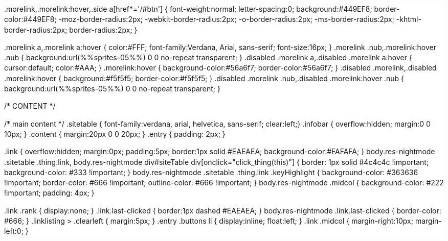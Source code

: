 .morelink,.morelink:hover,.side a[href*='/#btn'] {
    font-weight:normal;
    letter-spacing:0;
    background:#449EF8;
    border-color:#449EF8;
    -moz-border-radius:2px;
    -webkit-border-radius:2px;
    -o-border-radius:2px;
    -ms-border-radius:2px;
    -khtml-border-radius:2px;
    border-radius:2px;
}

.morelink a,.morelink a:hover { color:#FFF; font-family:Verdana, Arial, sans-serif; font-size:16px; }
.morelink .nub,.morelink:hover .nub { background:url(%%sprites-05%%) 0 0 no-repeat transparent; }
.disabled .morelink a,.disabled .morelink a:hover { cursor:default; color:#AAA; }
.morelink:hover { background-color:#56a6f7; border-color:#56a6f7; }
.disabled .morelink,.disabled .morelink:hover { background:#f5f5f5; border-color:#f5f5f5; }
.disabled .morelink .nub,.disabled .morelink:hover .nub { background:url(%%sprites-05%%) 0 0 no-repeat transparent; }

/* CONTENT */

/* main content */
.sitetable { font-family:verdana, arial, helvetica, sans-serif; clear:left;}
.infobar { overflow:hidden; margin:0 0 10px; }
.content { margin:20px 0 0 20px; }
.entry { padding: 2px; }

.link {
    overflow:hidden;
    margin:0px;
    padding:5px;
    border:1px solid #EAEAEA;
    background-color:#FAFAFA;
}
body.res-nightmode .sitetable .thing.link, body.res-nightmode div#siteTable div[onclick="click_thing(this)"] {
    border: 1px solid #4c4c4c !important;
    background-color: #333 !important;
}
body.res-nightmode .sitetable .thing.link .keyHighlight {
    background-color: #363636 !important;
    border-color: #666 !important;
    outline-color: #666 !important;
}
body.res-nightmode .midcol {
    background-color: #222 !important;
    padding: 4px;
}

.link .rank { display:none; }
.link.last-clicked { border:1px dashed #EAEAEA; }
body.res-nightmode .link.last-clicked { border-color: #666; }
.linklisting &gt; .clearleft { margin:5px; }
.entry .buttons li { display:inline; float:left; }
.link .midcol { margin-right:10px; margin-left:0; }
